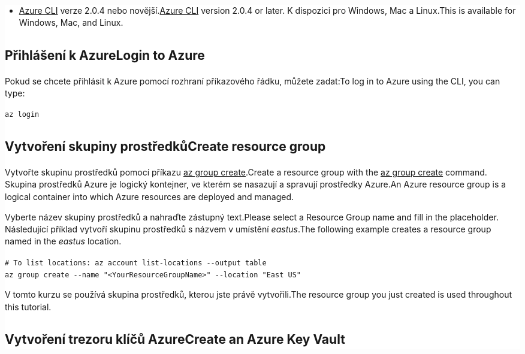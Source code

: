* <span data-ttu-id="0b1b8-130">[Azure CLI](https://docs.microsoft.com/cli/azure/install-azure-cli?view=azure-cli-latest) verze 2.0.4 nebo novější.</span><span class="sxs-lookup"><span data-stu-id="0b1b8-130">[Azure CLI](https://docs.microsoft.com/cli/azure/install-azure-cli?view=azure-cli-latest) version 2.0.4 or later.</span></span> <span data-ttu-id="0b1b8-131">K dispozici pro Windows, Mac a Linux.</span><span class="sxs-lookup"><span data-stu-id="0b1b8-131">This is available for Windows, Mac, and Linux.</span></span>

## <a name="login-to-azure"></a><span data-ttu-id="0b1b8-132">Přihlášení k Azure</span><span class="sxs-lookup"><span data-stu-id="0b1b8-132">Login to Azure</span></span>

<span data-ttu-id="0b1b8-133">Pokud se chcete přihlásit k Azure pomocí rozhraní příkazového řádku, můžete zadat:</span><span class="sxs-lookup"><span data-stu-id="0b1b8-133">To log in to Azure using the CLI, you can type:</span></span>

```azurecli
az login
```

## <a name="create-resource-group"></a><span data-ttu-id="0b1b8-134">Vytvoření skupiny prostředků</span><span class="sxs-lookup"><span data-stu-id="0b1b8-134">Create resource group</span></span>

<span data-ttu-id="0b1b8-135">Vytvořte skupinu prostředků pomocí příkazu [az group create](/cli/azure/group#az-group-create).</span><span class="sxs-lookup"><span data-stu-id="0b1b8-135">Create a resource group with the [az group create](/cli/azure/group#az-group-create) command.</span></span> <span data-ttu-id="0b1b8-136">Skupina prostředků Azure je logický kontejner, ve kterém se nasazují a spravují prostředky Azure.</span><span class="sxs-lookup"><span data-stu-id="0b1b8-136">An Azure resource group is a logical container into which Azure resources are deployed and managed.</span></span>

<span data-ttu-id="0b1b8-137">Vyberte název skupiny prostředků a nahraďte zástupný text.</span><span class="sxs-lookup"><span data-stu-id="0b1b8-137">Please select a Resource Group name and fill in the placeholder.</span></span>
<span data-ttu-id="0b1b8-138">Následující příklad vytvoří skupinu prostředků s názvem *<YourResourceGroupName>* v umístění *eastus*.</span><span class="sxs-lookup"><span data-stu-id="0b1b8-138">The following example creates a resource group named *<YourResourceGroupName>* in the *eastus* location.</span></span>

```azurecli
# To list locations: az account list-locations --output table
az group create --name "<YourResourceGroupName>" --location "East US"
```

<span data-ttu-id="0b1b8-139">V tomto kurzu se používá skupina prostředků, kterou jste právě vytvořili.</span><span class="sxs-lookup"><span data-stu-id="0b1b8-139">The resource group you just created is used throughout this tutorial.</span></span>

## <a name="create-an-azure-key-vault"></a><span data-ttu-id="0b1b8-140">Vytvoření trezoru klíčů Azure</span><span class="sxs-lookup"><span data-stu-id="0b1b8-140">Create an Azure Key Vault</span></span>
